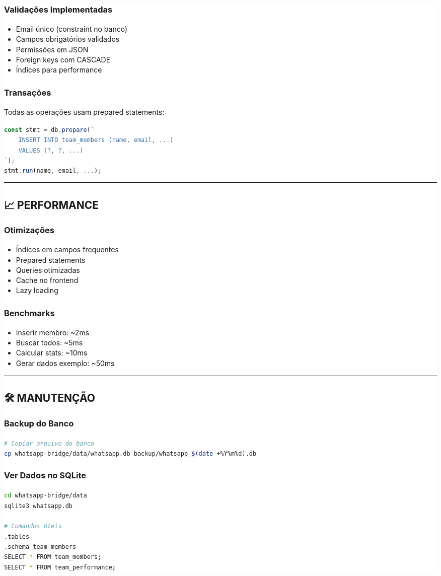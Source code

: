 ### Validações Implementadas

- Email único (constraint no banco)
- Campos obrigatórios validados
- Permissões em JSON
- Foreign keys com CASCADE
- Índices para performance

### Transações

Todas as operações usam prepared statements:
```javascript
const stmt = db.prepare(`
    INSERT INTO team_members (name, email, ...)
    VALUES (?, ?, ...)
`);
stmt.run(name, email, ...);
```

---

## 📈 PERFORMANCE

### Otimizações

- Índices em campos frequentes
- Prepared statements
- Queries otimizadas
- Cache no frontend
- Lazy loading

### Benchmarks

- Inserir membro: ~2ms
- Buscar todos: ~5ms
- Calcular stats: ~10ms
- Gerar dados exemplo: ~50ms

---

## 🛠️ MANUTENÇÃO

### Backup do Banco

```bash
# Copiar arquivo do banco
cp whatsapp-bridge/data/whatsapp.db backup/whatsapp_$(date +%Y%m%d).db
```

### Ver Dados no SQLite

```bash
cd whatsapp-bridge/data
sqlite3 whatsapp.db

# Comandos úteis
.tables
.schema team_members
SELECT * FROM team_members;
SELECT * FROM team_performance;
```
